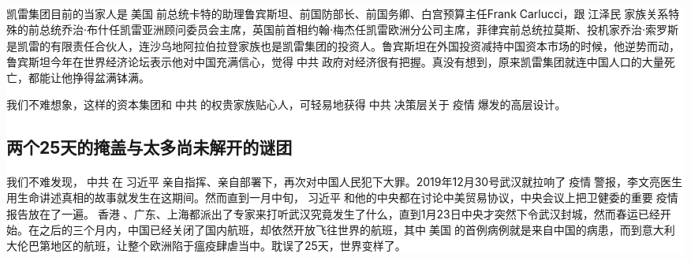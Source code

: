  <p>
  凯雷集团目前的当家人是
  <ok href="/term/1045">
   美国
  </ok>
  前总统卡特的助理鲁宾斯坦、前国防部长、前国务卿、白宫预算主任Frank Carlucci，跟
  <ok href="/term/1250">
   江泽民
  </ok>
  家族关系特殊的前总统乔治·布什任凯雷亚洲顾问委员会主席，英国前首相约翰·梅杰任凯雷欧洲分公司主席，菲律宾前总统拉莫斯、投机家乔治·索罗斯是凯雷的有限责任合伙人，连沙乌地阿拉伯拉登家族也是凯雷集团的投资人。鲁宾斯坦在外国投资减持中国资本市场的时候，他逆势而动，鲁宾斯坦今年在世界经济论坛表示他对中国充满信心，觉得
  <ok href="/term/1059">
   中共
  </ok>
  政府对经济很有把握。真没有想到，原来凯雷集团就连中国人口的大量死亡，都能让他挣得盆满钵满。
 </p>
 <p>
  我们不难想象，这样的资本集团和
  <ok href="/term/1059">
   中共
  </ok>
  的权贵家族贴心人，可轻易地获得
  <ok href="/term/1059">
   中共
  </ok>
  决策层关于
  <ok href="/term/16057">
   疫情
  </ok>
  爆发的高层设计。
 </p>
 <h2>
  两个25天的掩盖与太多尚未解开的谜团
 </h2>
 <p>
  我们不难发现，
  <ok href="/term/1059">
   中共
  </ok>
  在
  <ok href="/term/1063">
   习近平
  </ok>
  亲自指挥、亲自部署下，再次对中国人民犯下大罪。2019年12月30号武汉就拉响了
  <ok href="/term/16057">
   疫情
  </ok>
  警报，李文亮医生用生命讲述真相的故事就发生在这期间。然而直到一月中旬，
  <ok href="/term/1063">
   习近平
  </ok>
  和他的中央都在讨论中美贸易协议，中央会议上把卫健委的重要
  <ok href="/term/16057">
   疫情
  </ok>
  报告放在了一遍。
  <ok href="/term/1043">
   香港
  </ok>
  、广东、上海都派出了专家来打听武汉究竟发生了什么，直到1月23日中央才突然下令武汉封城，然而春运已经开始。在之后的三个月内，中国已经关闭了国内航班，却依然开放飞往世界的航班，其中
  <ok href="/term/1045">
   美国
  </ok>
  的首例病例就是来自中国的病患，而到意大利大伦巴第地区的航班，让整个欧洲陷于瘟疫肆虐当中。耽误了25天，世界变样了。